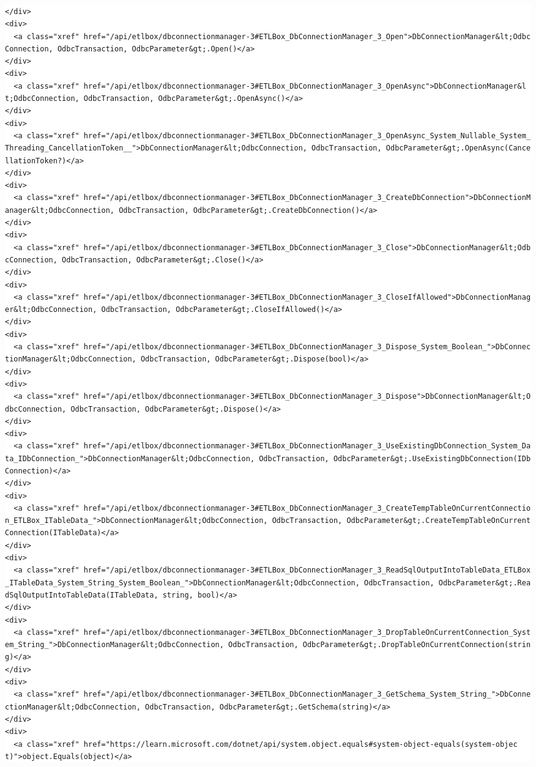     </div>
    <div>
      <a class="xref" href="/api/etlbox/dbconnectionmanager-3#ETLBox_DbConnectionManager_3_Open">DbConnectionManager&lt;OdbcConnection, OdbcTransaction, OdbcParameter&gt;.Open()</a>
    </div>
    <div>
      <a class="xref" href="/api/etlbox/dbconnectionmanager-3#ETLBox_DbConnectionManager_3_OpenAsync">DbConnectionManager&lt;OdbcConnection, OdbcTransaction, OdbcParameter&gt;.OpenAsync()</a>
    </div>
    <div>
      <a class="xref" href="/api/etlbox/dbconnectionmanager-3#ETLBox_DbConnectionManager_3_OpenAsync_System_Nullable_System_Threading_CancellationToken__">DbConnectionManager&lt;OdbcConnection, OdbcTransaction, OdbcParameter&gt;.OpenAsync(CancellationToken?)</a>
    </div>
    <div>
      <a class="xref" href="/api/etlbox/dbconnectionmanager-3#ETLBox_DbConnectionManager_3_CreateDbConnection">DbConnectionManager&lt;OdbcConnection, OdbcTransaction, OdbcParameter&gt;.CreateDbConnection()</a>
    </div>
    <div>
      <a class="xref" href="/api/etlbox/dbconnectionmanager-3#ETLBox_DbConnectionManager_3_Close">DbConnectionManager&lt;OdbcConnection, OdbcTransaction, OdbcParameter&gt;.Close()</a>
    </div>
    <div>
      <a class="xref" href="/api/etlbox/dbconnectionmanager-3#ETLBox_DbConnectionManager_3_CloseIfAllowed">DbConnectionManager&lt;OdbcConnection, OdbcTransaction, OdbcParameter&gt;.CloseIfAllowed()</a>
    </div>
    <div>
      <a class="xref" href="/api/etlbox/dbconnectionmanager-3#ETLBox_DbConnectionManager_3_Dispose_System_Boolean_">DbConnectionManager&lt;OdbcConnection, OdbcTransaction, OdbcParameter&gt;.Dispose(bool)</a>
    </div>
    <div>
      <a class="xref" href="/api/etlbox/dbconnectionmanager-3#ETLBox_DbConnectionManager_3_Dispose">DbConnectionManager&lt;OdbcConnection, OdbcTransaction, OdbcParameter&gt;.Dispose()</a>
    </div>
    <div>
      <a class="xref" href="/api/etlbox/dbconnectionmanager-3#ETLBox_DbConnectionManager_3_UseExistingDbConnection_System_Data_IDbConnection_">DbConnectionManager&lt;OdbcConnection, OdbcTransaction, OdbcParameter&gt;.UseExistingDbConnection(IDbConnection)</a>
    </div>
    <div>
      <a class="xref" href="/api/etlbox/dbconnectionmanager-3#ETLBox_DbConnectionManager_3_CreateTempTableOnCurrentConnection_ETLBox_ITableData_">DbConnectionManager&lt;OdbcConnection, OdbcTransaction, OdbcParameter&gt;.CreateTempTableOnCurrentConnection(ITableData)</a>
    </div>
    <div>
      <a class="xref" href="/api/etlbox/dbconnectionmanager-3#ETLBox_DbConnectionManager_3_ReadSqlOutputIntoTableData_ETLBox_ITableData_System_String_System_Boolean_">DbConnectionManager&lt;OdbcConnection, OdbcTransaction, OdbcParameter&gt;.ReadSqlOutputIntoTableData(ITableData, string, bool)</a>
    </div>
    <div>
      <a class="xref" href="/api/etlbox/dbconnectionmanager-3#ETLBox_DbConnectionManager_3_DropTableOnCurrentConnection_System_String_">DbConnectionManager&lt;OdbcConnection, OdbcTransaction, OdbcParameter&gt;.DropTableOnCurrentConnection(string)</a>
    </div>
    <div>
      <a class="xref" href="/api/etlbox/dbconnectionmanager-3#ETLBox_DbConnectionManager_3_GetSchema_System_String_">DbConnectionManager&lt;OdbcConnection, OdbcTransaction, OdbcParameter&gt;.GetSchema(string)</a>
    </div>
    <div>
      <a class="xref" href="https://learn.microsoft.com/dotnet/api/system.object.equals#system-object-equals(system-object)">object.Equals(object)</a>